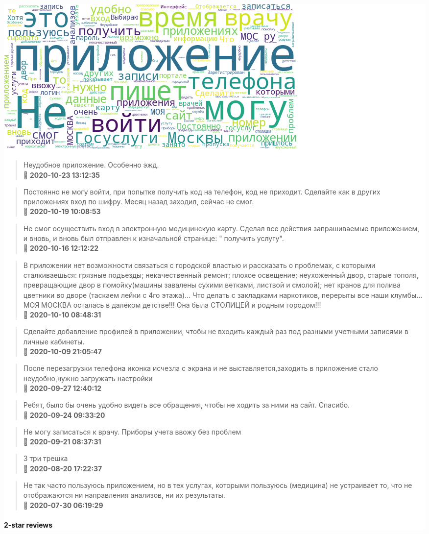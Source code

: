 <img src="resources/ru.mos.app___1.7/3_star_reviews_wordcloud.png" alt="ru.mos.app 3 reviews"/>
</p>

> Неудобное приложение. Особенно эжд.<br> :date: __2020-10-23 13:12:35__

> Постоянно не могу войти, при попытке получить код на телефон, код не приходит. Сделайте как в других приложениях вход по шифру. Месяц назад заходил, сейчас не смог.<br> :date: __2020-10-19 10:08:53__

> Не смог осуществить вход в электронную медицинскую карту. Сделал все действия запрашиваемые приложением, и вновь, и вновь был отправлен к изначальной странице: " получить услугу".<br> :date: __2020-10-16 12:12:22__

> В приложении нет возможности связаться с городской властью и рассказать о проблемах, с которыми сталкиваешься: грязные подъезды; некачественный ремонт; плохое освещение; неухоженный двор, старые тополя, превращающие двор в помойку(машины завалены сухими ветками, листвой и смолой); нет кранов для полива цветники во дворе (таскаем лейки с 4го этажа)... Что делать с закладками наркотиков, перерыты все наши клумбы... МОЯ МОСКВА осталась в далеком детстве!!! Она была СТОЛИЦЕЙ и родным городом!!!<br> :date: __2020-10-10 08:48:31__

> Сделайте добавление профилей в приложении, чтобы не входить каждый раз под разными учетными записями в личные кабинеты.<br> :date: __2020-10-09 21:05:47__

> После перезагрузки телефона иконка исчезла с экрана и не выставляется,заходить в приложение стало неудобно,нужно загружать настройки<br> :date: __2020-09-27 12:40:12__

> Ребят, было бы очень удобно видеть все обращения, чтобы не ходить за ними на сайт. Спасибо.<br> :date: __2020-09-24 09:33:20__

> Не могу записаться к врачу. Приборы учета ввожу без проблем<br> :date: __2020-09-21 08:37:31__

> 3 три трешка<br> :date: __2020-08-20 17:22:37__

> Не так часто пользуюсь приложением, но в тех услугах, которыми пользуюсь (медицина) не устраивает то, что не отображаются ни направления анализов, ни их результаты.<br> :date: __2020-07-30 06:19:29__



#### 2-star reviews
